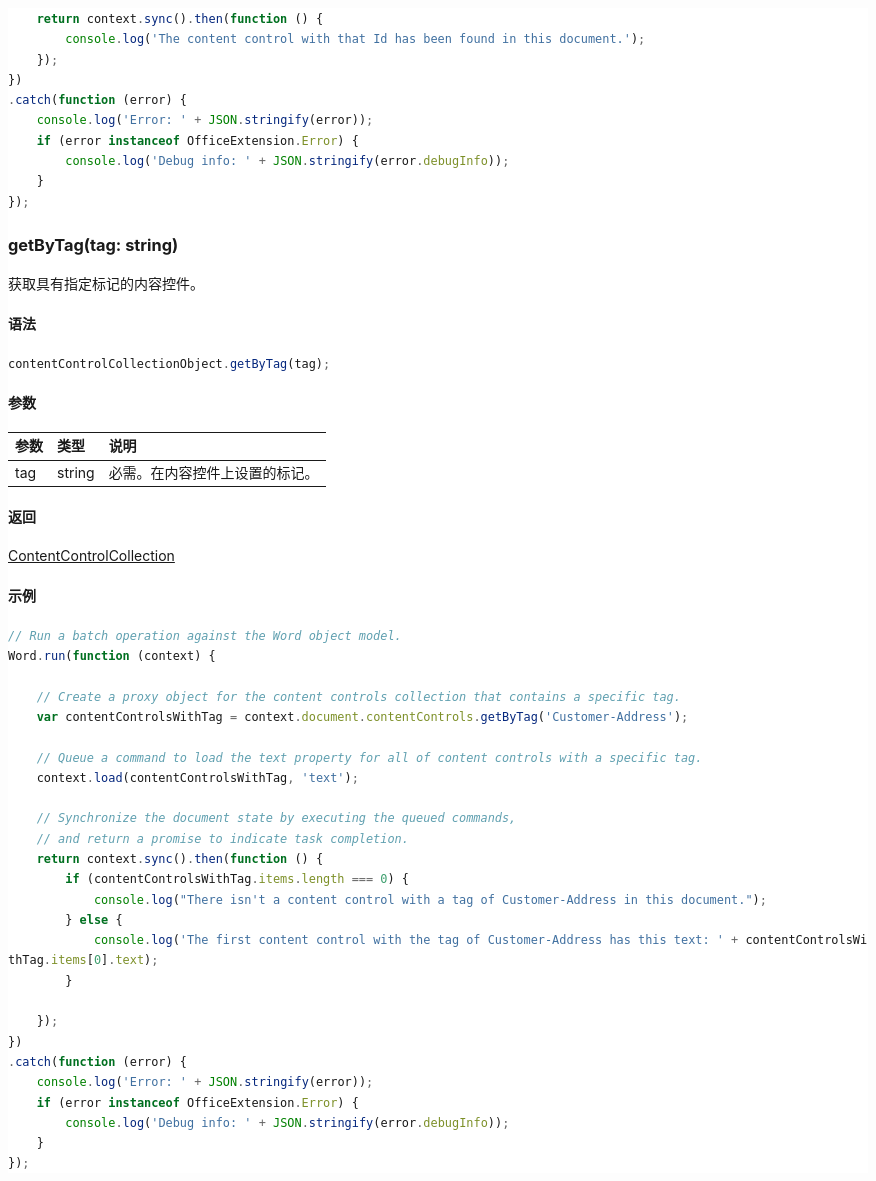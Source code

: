 ```js
    return context.sync().then(function () {
        console.log('The content control with that Id has been found in this document.');
    });
})
.catch(function (error) {
    console.log('Error: ' + JSON.stringify(error));
    if (error instanceof OfficeExtension.Error) {
        console.log('Debug info: ' + JSON.stringify(error.debugInfo));
    }
});
```

### <a name="getbytag(tag:-string)"></a>getByTag(tag: string)
获取具有指定标记的内容控件。

#### <a name="syntax"></a>语法
```js
contentControlCollectionObject.getByTag(tag);
```

#### <a name="parameters"></a>参数
| 参数    | 类型   |说明|
|:---------------|:--------|:----------|
|tag|string|必需。在内容控件上设置的标记。|

#### <a name="returns"></a>返回
[ContentControlCollection](contentcontrolcollection.md)

#### <a name="examples"></a>示例
```js
// Run a batch operation against the Word object model.
Word.run(function (context) {

    // Create a proxy object for the content controls collection that contains a specific tag.
    var contentControlsWithTag = context.document.contentControls.getByTag('Customer-Address');

    // Queue a command to load the text property for all of content controls with a specific tag.
    context.load(contentControlsWithTag, 'text');

    // Synchronize the document state by executing the queued commands,
    // and return a promise to indicate task completion.
    return context.sync().then(function () {
        if (contentControlsWithTag.items.length === 0) {
            console.log("There isn't a content control with a tag of Customer-Address in this document.");
        } else {
            console.log('The first content control with the tag of Customer-Address has this text: ' + contentControlsWithTag.items[0].text);
        }

    });
})
.catch(function (error) {
    console.log('Error: ' + JSON.stringify(error));
    if (error instanceof OfficeExtension.Error) {
        console.log('Debug info: ' + JSON.stringify(error.debugInfo));
    }
});
```


[contentControls.getByTag]: https://github.com/OfficeDev/Word-Add-in-DocumentAssembly/blob/master/WordAPIDocAssemblySampleWeb/App/Home/Home.js#L300 "通过标记获取"
[contentControls.getByTitle]: https://github.com/OfficeDev/Word-Add-in-DocumentAssembly/blob/master/WordAPIDocAssemblySampleWeb/App/Home/Home.js#L331 "通过标题获取"